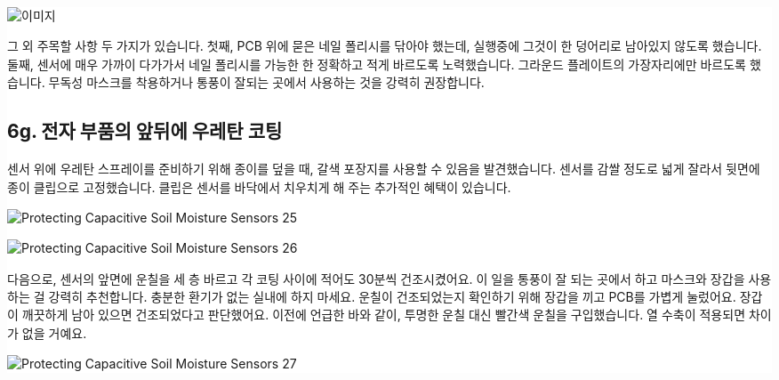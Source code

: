 

<ins class="adsbygoogle"
     style="display:block"
     data-ad-client="ca-pub-4877378276818686"
     data-ad-slot="1107185301"
     data-ad-format="auto"
     data-full-width-responsive="true"></ins>

<script>
     (adsbygoogle = window.adsbygoogle || []).push({});
</script>

![이미지](/assets/img/2024-06-23-ProtectingCapacitiveSoilMoistureSensors_24.png)

그 외 주목할 사항 두 가지가 있습니다. 첫째, PCB 위에 묻은 네일 폴리시를 닦아야 했는데, 실행중에 그것이 한 덩어리로 남아있지 않도록 했습니다. 둘째, 센서에 매우 가까이 다가가서 네일 폴리시를 가능한 한 정확하고 적게 바르도록 노력했습니다. 그라운드 플레이트의 가장자리에만 바르도록 했습니다. 무독성 마스크를 착용하거나 통풍이 잘되는 곳에서 사용하는 것을 강력히 권장합니다.

## 6g. 전자 부품의 앞뒤에 우레탄 코팅

센서 위에 우레탄 스프레이를 준비하기 위해 종이를 덮을 때, 갈색 포장지를 사용할 수 있음을 발견했습니다. 센서를 감쌀 정도로 넓게 잘라서 뒷면에 종이 클립으로 고정했습니다. 클립은 센서를 바닥에서 치우치게 해 주는 추가적인 혜택이 있습니다.



<ins class="adsbygoogle"
     style="display:block"
     data-ad-client="ca-pub-4877378276818686"
     data-ad-slot="1107185301"
     data-ad-format="auto"
     data-full-width-responsive="true"></ins>

<script>
     (adsbygoogle = window.adsbygoogle || []).push({});
</script>

![Protecting Capacitive Soil Moisture Sensors 25](/assets/img/2024-06-23-ProtectingCapacitiveSoilMoistureSensors_25.png)

![Protecting Capacitive Soil Moisture Sensors 26](/assets/img/2024-06-23-ProtectingCapacitiveSoilMoistureSensors_26.png)

다음으로, 센서의 앞면에 운칠을 세 층 바르고 각 코팅 사이에 적어도 30분씩 건조시켰어요. 이 일을 통풍이 잘 되는 곳에서 하고 마스크와 장갑을 사용하는 걸 강력히 추천합니다. 충분한 환기가 없는 실내에 하지 마세요. 운칠이 건조되었는지 확인하기 위해 장갑을 끼고 PCB를 가볍게 눌렀어요. 장갑이 깨끗하게 남아 있으면 건조되었다고 판단했어요. 이전에 언급한 바와 같이, 투명한 운칠 대신 빨간색 운칠을 구입했습니다. 열 수축이 적용되면 차이가 없을 거예요.

![Protecting Capacitive Soil Moisture Sensors 27](/assets/img/2024-06-23-ProtectingCapacitiveSoilMoistureSensors_27.png)



<ins class="adsbygoogle"
     style="display:block"
     data-ad-client="ca-pub-4877378276818686"
     data-ad-slot="1107185301"
     data-ad-format="auto"
     data-full-width-responsive="true"></ins>

